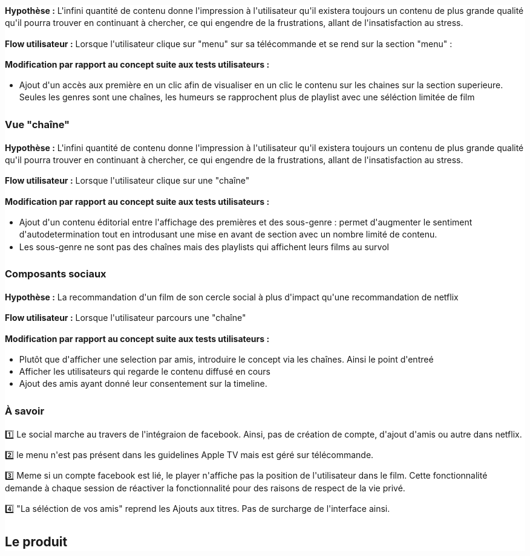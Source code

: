 **Hypothèse :** L'infini quantité de contenu donne l'impression à l'utilisateur qu'il existera toujours un contenu de plus grande qualité qu'il pourra trouver en continuant à chercher, ce qui engendre de la frustrations, allant de l'insatisfaction au stress.

**Flow utilisateur :** Lorsque l'utilisateur clique sur "menu" sur sa télécommande et se rend sur la section "menu" : 

**Modification par rapport au concept suite aux tests utilisateurs :** 
- Ajout d'un accès aux première en un clic afin de visualiser en un clic le contenu sur les chaines sur la section superieure. Seules les genres sont une chaînes, les humeurs se rapprochent plus de playlist avec une séléction limitée de film

### Vue "chaîne"

**Hypothèse :** L'infini quantité de contenu donne l'impression à l'utilisateur qu'il existera toujours un contenu de plus grande qualité qu'il pourra trouver en continuant à chercher, ce qui engendre de la frustrations, allant de l'insatisfaction au stress.

**Flow utilisateur :** Lorsque l'utilisateur clique sur une "chaîne"

**Modification par rapport au concept suite aux tests utilisateurs :** 
- Ajout d'un contenu éditorial entre l'affichage des premières et des sous-genre : permet d'augmenter le sentiment d'autodetermination tout en introdusant une mise en avant de section avec un nombre limité de contenu.
- Les sous-genre ne sont pas des chaînes mais des playlists qui affichent leurs films au survol


### Composants sociaux

**Hypothèse :** La recommandation d'un film de son cercle social à plus d'impact qu'une recommandation de netflix

**Flow utilisateur :** Lorsque l'utilisateur parcours une "chaîne" 

**Modification par rapport au concept suite aux tests utilisateurs :**
- Plutôt que d'afficher une selection par amis, introduire le concept via les chaînes. Ainsi le point d'entreé
- Afficher les utilisateurs qui regarde le contenu diffusé en cours
- Ajout des amis ayant donné leur consentement sur la timeline.

### À savoir

1️⃣ Le social marche au travers de l'intégraion de facebook. Ainsi, pas de création de compte, d'ajout d'amis ou autre dans netflix.

2️⃣ le menu n'est pas présent dans les guidelines Apple TV mais est géré sur télécommande.

3️⃣ Meme si un compte facebook est lié, le player n'affiche pas la position de l'utilisateur dans le film. Cette fonctionnalité demande à chaque session de réactiver la fonctionnalité pour des raisons de respect de la vie privé. 

4️⃣ "La séléction de vos amis" reprend les Ajouts aux titres. Pas de surcharge de l'interface ainsi.


## Le produit
